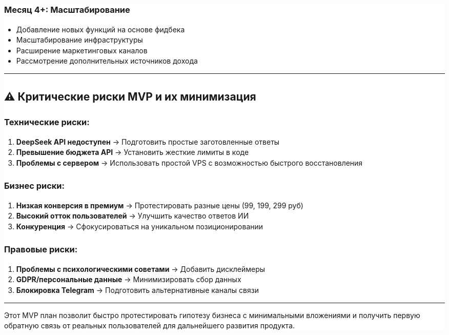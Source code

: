 ### **Месяц 4+: Масштабирование**

- Добавление новых функций на основе фидбека
- Масштабирование инфраструктуры
- Расширение маркетинговых каналов
- Рассмотрение дополнительных источников дохода

***

## ⚠️ Критические риски MVP и их минимизация

### **Технические риски:**

1. **DeepSeek API недоступен** → Подготовить простые заготовленные ответы
2. **Превышение бюджета API** → Установить жесткие лимиты в коде
3. **Проблемы с сервером** → Использовать простой VPS с возможностью быстрого восстановления

### **Бизнес риски:**

1. **Низкая конверсия в премиум** → Протестировать разные цены (99, 199, 299 руб)
2. **Высокий отток пользователей** → Улучшить качество ответов ИИ
3. **Конкуренция** → Сфокусироваться на уникальном позиционировании

### **Правовые риски:**

1. **Проблемы с психологическими советами** → Добавить дисклеймеры
2. **GDPR/персональные данные** → Минимизировать сбор данных
3. **Блокировка Telegram** → Подготовить альтернативные каналы связи

***

Этот MVP план позволит быстро протестировать гипотезу бизнеса с минимальными вложениями и получить первую обратную связь от реальных пользователей для дальнейшего развития продукта.

